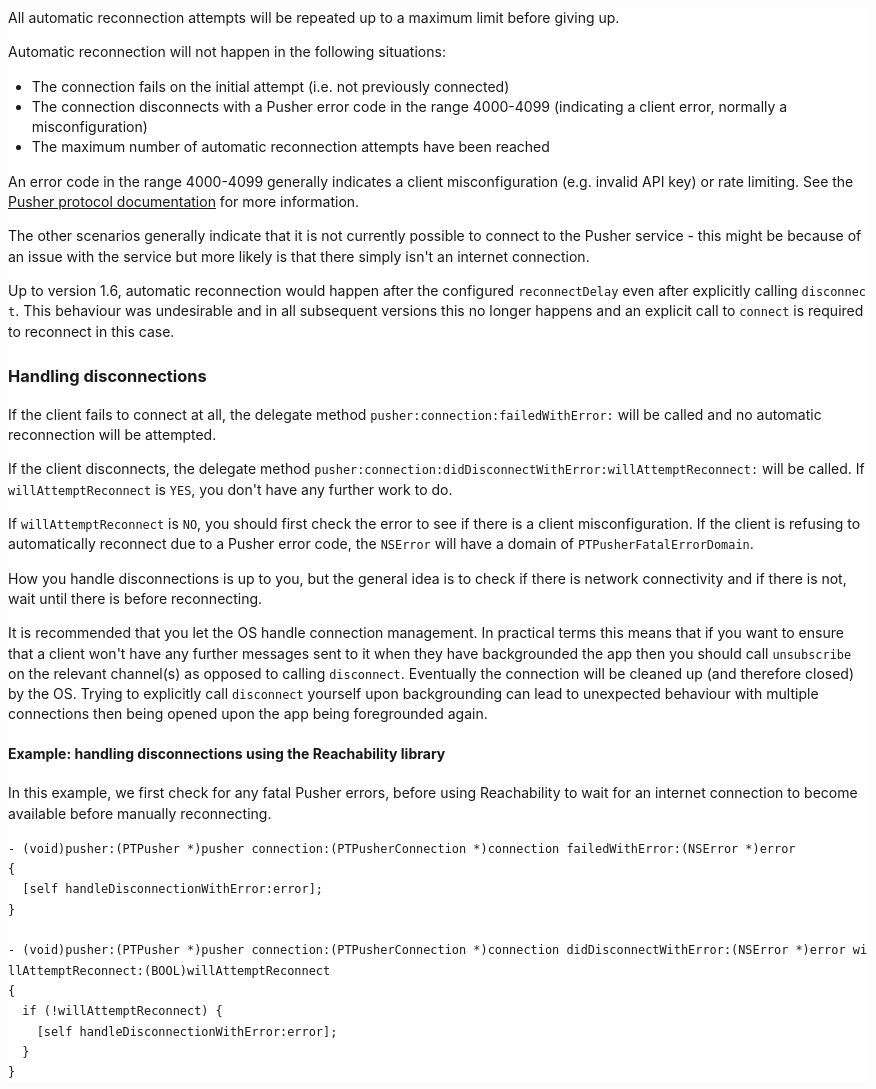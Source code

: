 All automatic reconnection attempts will be repeated up to a maximum limit before giving up.

Automatic reconnection will not happen in the following situations:

* The connection fails on the initial attempt (i.e. not previously connected)
* The connection disconnects with a Pusher error code in the range 4000-4099 (indicating a client error, normally a misconfiguration)
* The maximum number of automatic reconnection attempts have been reached

An error code in the range 4000-4099 generally indicates a client misconfiguration (e.g. invalid API key) or rate limiting. See the [Pusher protocol documentation](https://pusher.com/docs/channels/library_auth_reference/pusher-websockets-protocol#error-codes) for more information.

The other scenarios generally indicate that it is not currently possible to connect to the Pusher service - this might be because of an issue with the service but more likely is that there simply isn't an internet connection.

Up to version 1.6, automatic reconnection would happen after the configured `reconnectDelay` even after explicitly
calling `disconnect`. This behaviour was undesirable and in all subsequent versions this no longer happens and an explicit call to `connect` is required to reconnect in this case.

### Handling disconnections

If the client fails to connect at all, the delegate method `pusher:connection:failedWithError:` will be called and no automatic reconnection will be attempted.

If the client disconnects, the delegate method `pusher:connection:didDisconnectWithError:willAttemptReconnect:` will be called. If `willAttemptReconnect` is `YES`, you don't have any further work to do.

If `willAttemptReconnect` is `NO`, you should first check the error to see if there is a client misconfiguration. If the client is refusing to automatically reconnect due to a Pusher error code, the `NSError` will have a domain of `PTPusherFatalErrorDomain`.

How you handle disconnections is up to you, but the general idea is to check if there is network connectivity and if there is not, wait until there is before reconnecting.

It is recommended that you let the OS handle connection management. In practical terms this means that if you want to ensure that a client won't have any further messages sent to it when they have backgrounded the app then you should call `unsubscribe` on the relevant channel(s) as opposed to calling `disconnect`. Eventually the connection will be cleaned up (and therefore closed) by the OS. Trying to explicitly call `disconnect` yourself upon backgrounding can lead to unexpected behaviour with multiple connections then being opened upon the app being foregrounded again.

#### Example: handling disconnections using the Reachability library

In this example, we first check for any fatal Pusher errors, before using Reachability to wait for an internet connection to become available before manually reconnecting.

```objc
- (void)pusher:(PTPusher *)pusher connection:(PTPusherConnection *)connection failedWithError:(NSError *)error
{
  [self handleDisconnectionWithError:error];
}

- (void)pusher:(PTPusher *)pusher connection:(PTPusherConnection *)connection didDisconnectWithError:(NSError *)error willAttemptReconnect:(BOOL)willAttemptReconnect
{
  if (!willAttemptReconnect) {
    [self handleDisconnectionWithError:error];
  }
}
```
